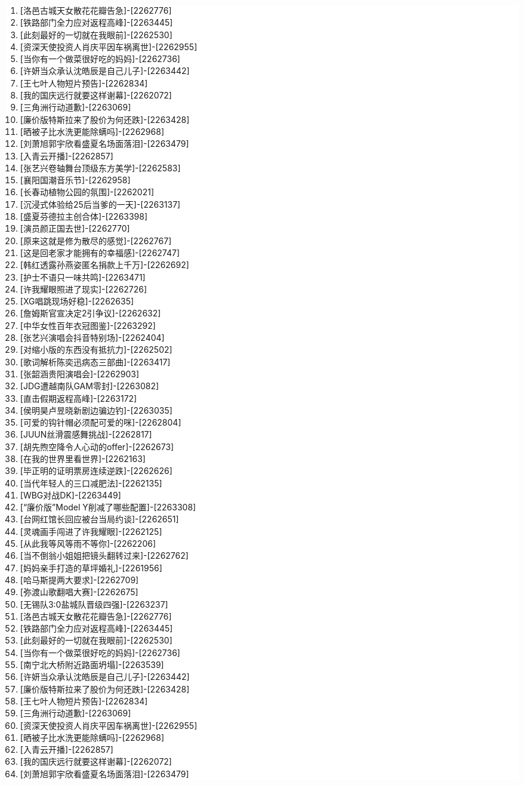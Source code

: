 1. [洛邑古城天女散花花瓣告急]-[2262776]
1. [铁路部门全力应对返程高峰]-[2263445]
1. [此刻最好的一切就在我眼前]-[2262530]
1. [资深天使投资人肖庆平因车祸离世]-[2262955]
1. [当你有一个做菜很好吃的妈妈]-[2262736]
1. [许妍当众承认沈皓辰是自己儿子]-[2263442]
1. [王七叶人物短片预告]-[2262834]
1. [我的国庆远行就要这样谢幕]-[2262072]
1. [三角洲行动道歉]-[2263069]
1. [廉价版特斯拉来了股价为何还跌]-[2263428]
1. [晒被子比水洗更能除螨吗]-[2262968]
1. [刘萧旭郭宇欣看盛夏名场面落泪]-[2263479]
1. [入青云开播]-[2262857]
1. [张艺兴卷轴舞台顶级东方美学]-[2262583]
1. [襄阳国潮音乐节]-[2262958]
1. [长春动植物公园的氛围]-[2262021]
1. [沉浸式体验给25后当爹的一天]-[2263137]
1. [盛夏芬德拉主创合体]-[2263398]
1. [演员颜正国去世]-[2262770]
1. [原来这就是修为散尽的感觉]-[2262767]
1. [这是回老家才能拥有的幸福感]-[2262747]
1. [韩红透露孙燕姿匿名捐款上千万]-[2262692]
1. [护士不语只一味共鸣]-[2263471]
1. [许我耀眼照进了现实]-[2262726]
1. [XG唱跳现场好稳]-[2262635]
1. [詹姆斯官宣决定2引争议]-[2262632]
1. [中华女性百年衣冠图鉴]-[2263292]
1. [张艺兴演唱会抖音特别场]-[2262404]
1. [对缩小版的东西没有抵抗力]-[2262502]
1. [歌词解析陈奕迅病态三部曲]-[2263417]
1. [张韶涵贵阳演唱会]-[2262903]
1. [JDG遭越南队GAM零封]-[2263082]
1. [直击假期返程高峰]-[2263172]
1. [侯明昊卢昱晓新剧边骗边钓]-[2263035]
1. [可爱的钩针帽必须配可爱的咪]-[2262804]
1. [JUUN丝滑震感舞挑战]-[2262817]
1. [胡先煦空降令人心动的offer]-[2262673]
1. [在我的世界里看世界]-[2262163]
1. [毕正明的证明票房连续逆跌]-[2262626]
1. [当代年轻人的三口减肥法]-[2262135]
1. [WBG对战DK]-[2263449]
1. [“廉价版”Model Y削减了哪些配置]-[2263308]
1. [台网红馆长回应被台当局约谈]-[2262651]
1. [灵魂画手闯进了许我耀眼]-[2262125]
1. [从此我等风等雨不等你]-[2262206]
1. [当不倒翁小姐姐把镜头翻转过来]-[2262762]
1. [妈妈亲手打造的草坪婚礼]-[2261956]
1. [哈马斯提两大要求]-[2262709]
1. [弥渡山歌翻唱大赛]-[2262675]
1. [无锡队3:0盐城队晋级四强]-[2263237]
1. [洛邑古城天女散花花瓣告急]-[2262776]
1. [铁路部门全力应对返程高峰]-[2263445]
1. [此刻最好的一切就在我眼前]-[2262530]
1. [当你有一个做菜很好吃的妈妈]-[2262736]
1. [南宁北大桥附近路面坍塌]-[2263539]
1. [许妍当众承认沈皓辰是自己儿子]-[2263442]
1. [廉价版特斯拉来了股价为何还跌]-[2263428]
1. [王七叶人物短片预告]-[2262834]
1. [三角洲行动道歉]-[2263069]
1. [资深天使投资人肖庆平因车祸离世]-[2262955]
1. [晒被子比水洗更能除螨吗]-[2262968]
1. [入青云开播]-[2262857]
1. [我的国庆远行就要这样谢幕]-[2262072]
1. [刘萧旭郭宇欣看盛夏名场面落泪]-[2263479]